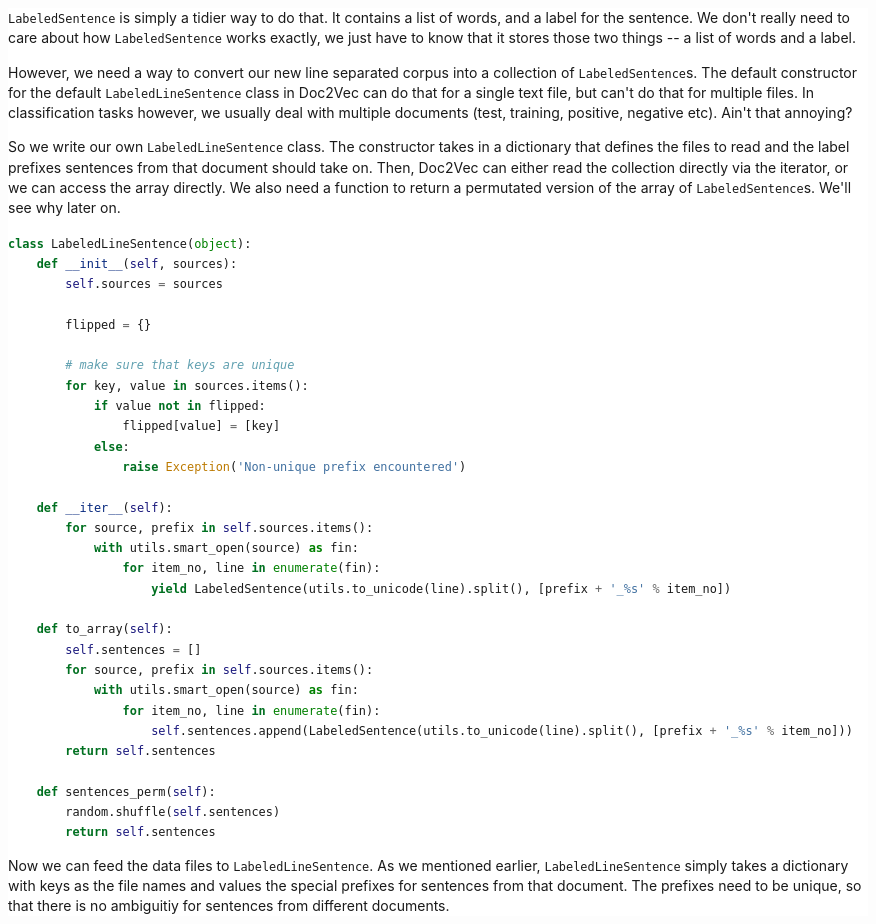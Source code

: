 `LabeledSentence` is simply a tidier way to do that. It contains a list of words, and a label for the sentence. We don't really need to care about how `LabeledSentence` works exactly, we just have to know that it stores those two things -- a list of words and a label.

However, we need a way to convert our new line separated corpus into a collection of `LabeledSentence`s. The default constructor for the default `LabeledLineSentence` class in Doc2Vec can do that for a single text file, but can't do that for multiple files. In classification tasks however, we usually deal with multiple documents (test, training, positive, negative etc). Ain't that annoying?

So we write our own `LabeledLineSentence` class. The constructor takes in a dictionary that defines the files to read and the label prefixes sentences from that document should take on. Then, Doc2Vec can either read the collection directly via the iterator, or we can access the array directly. We also need a function to return a permutated version of the array of `LabeledSentence`s. We'll see why later on.

```python
class LabeledLineSentence(object):
    def __init__(self, sources):
        self.sources = sources
        
        flipped = {}
        
        # make sure that keys are unique
        for key, value in sources.items():
            if value not in flipped:
                flipped[value] = [key]
            else:
                raise Exception('Non-unique prefix encountered')
    
    def __iter__(self):
        for source, prefix in self.sources.items():
            with utils.smart_open(source) as fin:
                for item_no, line in enumerate(fin):
                    yield LabeledSentence(utils.to_unicode(line).split(), [prefix + '_%s' % item_no])
    
    def to_array(self):
        self.sentences = []
        for source, prefix in self.sources.items():
            with utils.smart_open(source) as fin:
                for item_no, line in enumerate(fin):
                    self.sentences.append(LabeledSentence(utils.to_unicode(line).split(), [prefix + '_%s' % item_no]))
        return self.sentences
    
    def sentences_perm(self):
        random.shuffle(self.sentences)
        return self.sentences
```

Now we can feed the data files to `LabeledLineSentence`. As we mentioned earlier, `LabeledLineSentence` simply takes a dictionary with keys as the file names and values the special prefixes for sentences from that document. The prefixes need to be unique, so that there is no ambiguitiy for sentences from different documents.
